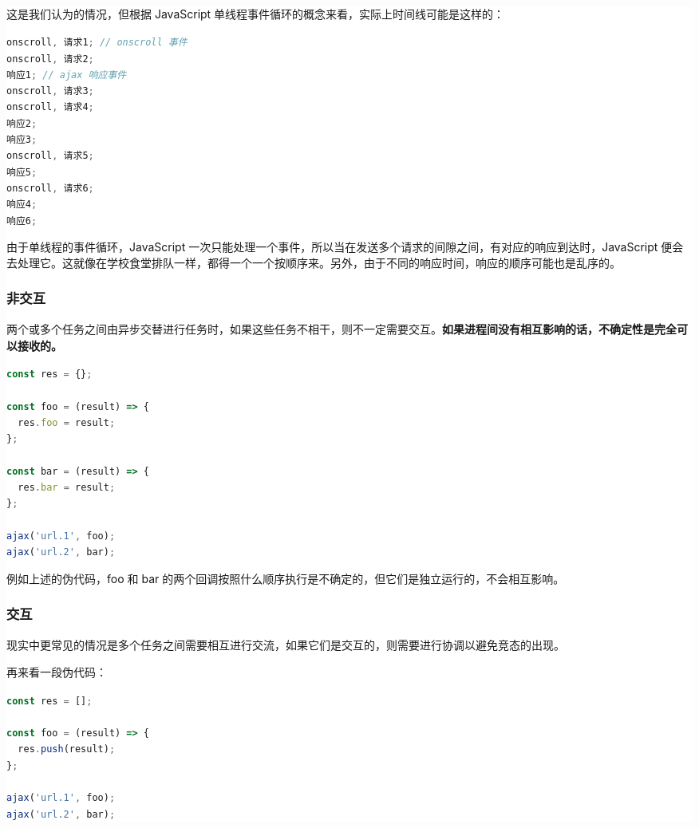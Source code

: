 这是我们认为的情况，但根据 JavaScript 单线程事件循环的概念来看，实际上时间线可能是这样的：

```js
onscroll, 请求1; // onscroll 事件
onscroll, 请求2;
响应1; // ajax 响应事件
onscroll, 请求3;
onscroll, 请求4;
响应2;
响应3;
onscroll, 请求5;
响应5;
onscroll, 请求6;
响应4;
响应6;
```

由于单线程的事件循环，JavaScript 一次只能处理一个事件，所以当在发送多个请求的间隙之间，有对应的响应到达时，JavaScript 便会去处理它。这就像在学校食堂排队一样，都得一个一个按顺序来。另外，由于不同的响应时间，响应的顺序可能也是乱序的。

### 非交互

两个或多个任务之间由异步交替进行任务时，如果这些任务不相干，则不一定需要交互。**如果进程间没有相互影响的话，不确定性是完全可以接收的。**

```js
const res = {};

const foo = (result) => {
  res.foo = result;
};

const bar = (result) => {
  res.bar = result;
};

ajax('url.1', foo);
ajax('url.2', bar);
```

例如上述的伪代码，foo 和 bar 的两个回调按照什么顺序执行是不确定的，但它们是独立运行的，不会相互影响。

### 交互

现实中更常见的情况是多个任务之间需要相互进行交流，如果它们是交互的，则需要进行协调以避免竞态的出现。

再来看一段伪代码：

```js
const res = [];

const foo = (result) => {
  res.push(result);
};

ajax('url.1', foo);
ajax('url.2', bar);
```
